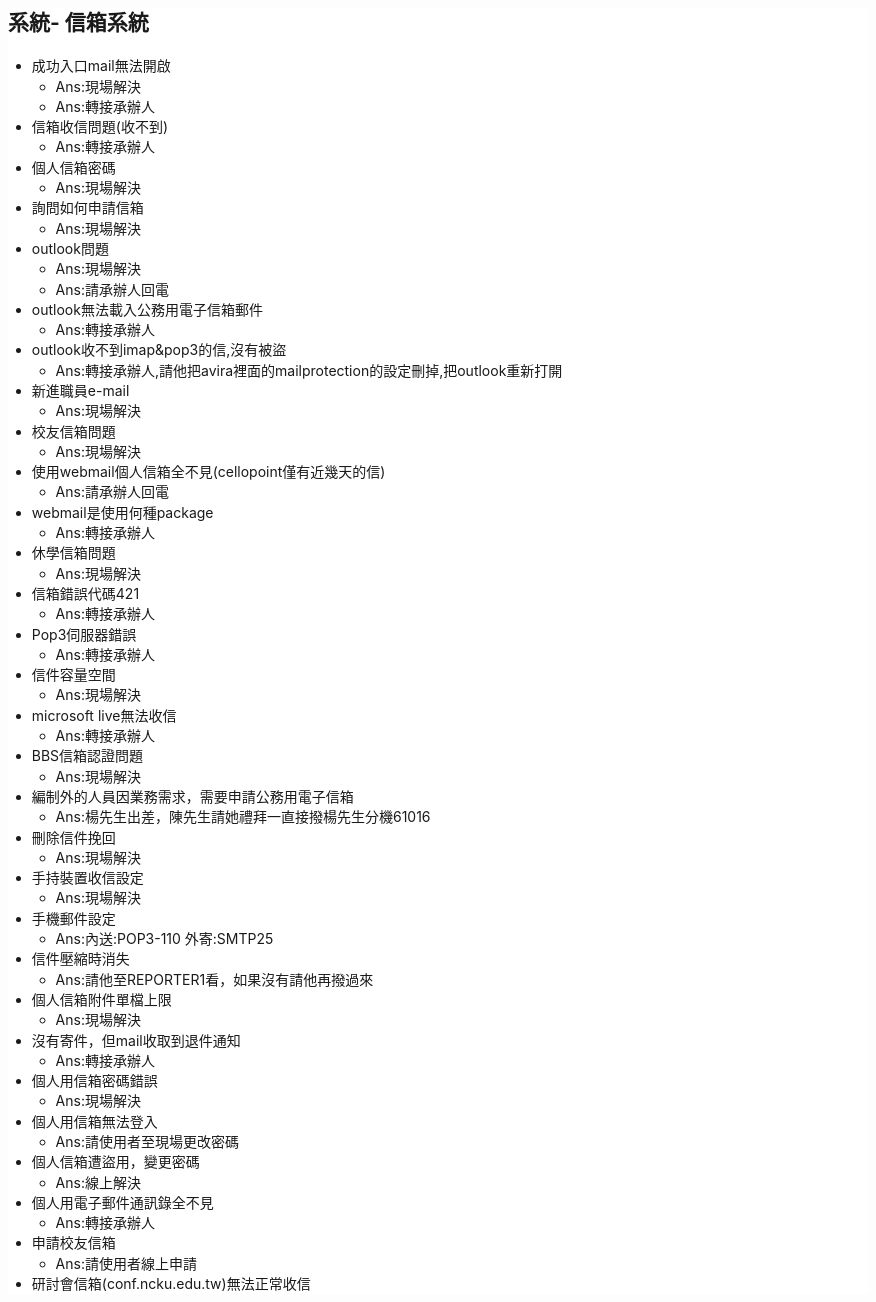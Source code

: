 ## 系統- 信箱系統
- 成功入口mail無法開啟
	- Ans:現場解決
	- Ans:轉接承辦人
- 信箱收信問題(收不到)
	- Ans:轉接承辦人
- 個人信箱密碼
	- Ans:現場解決
- 詢問如何申請信箱
	- Ans:現場解決
- outlook問題
	- Ans:現場解決
	- Ans:請承辦人回電
- outlook無法載入公務用電子信箱郵件
    - Ans:轉接承辦人
- outlook收不到imap&pop3的信,沒有被盜
    - Ans:轉接承辦人,請他把avira裡面的mailprotection的設定刪掉,把outlook重新打開
- 新進職員e-mail
	- Ans:現場解決
- 校友信箱問題
	- Ans:現場解決
- 使用webmail個人信箱全不見(cellopoint僅有近幾天的信)
	- Ans:請承辦人回電
- webmail是使用何種package
	- Ans:轉接承辦人
- 休學信箱問題
	- Ans:現場解決
- 信箱錯誤代碼421
	- Ans:轉接承辦人
- Pop3伺服器錯誤
	- Ans:轉接承辦人
- 信件容量空間
	- Ans:現場解決
- microsoft live無法收信
	- Ans:轉接承辦人
- BBS信箱認證問題
	- Ans:現場解決
- 編制外的人員因業務需求，需要申請公務用電子信箱
	- Ans:楊先生出差，陳先生請她禮拜一直接撥楊先生分機61016
- 刪除信件挽回
	- Ans:現場解決
- 手持裝置收信設定
	- Ans:現場解決
- 手機郵件設定
	- Ans:內送:POP3-110 外寄:SMTP25
- 信件壓縮時消失
	- Ans:請他至REPORTER1看，如果沒有請他再撥過來
- 個人信箱附件單檔上限
	- Ans:現場解決
- 沒有寄件，但mail收取到退件通知
	- Ans:轉接承辦人
- 個人用信箱密碼錯誤
    - Ans:現場解決
- 個人用信箱無法登入
    - Ans:請使用者至現場更改密碼
- 個人信箱遭盜用，變更密碼
    - Ans:線上解決
- 個人用電子郵件通訊錄全不見
    - Ans:轉接承辦人
- 申請校友信箱
    - Ans:請使用者線上申請
- 研討會信箱(conf.ncku.edu.tw)無法正常收信
